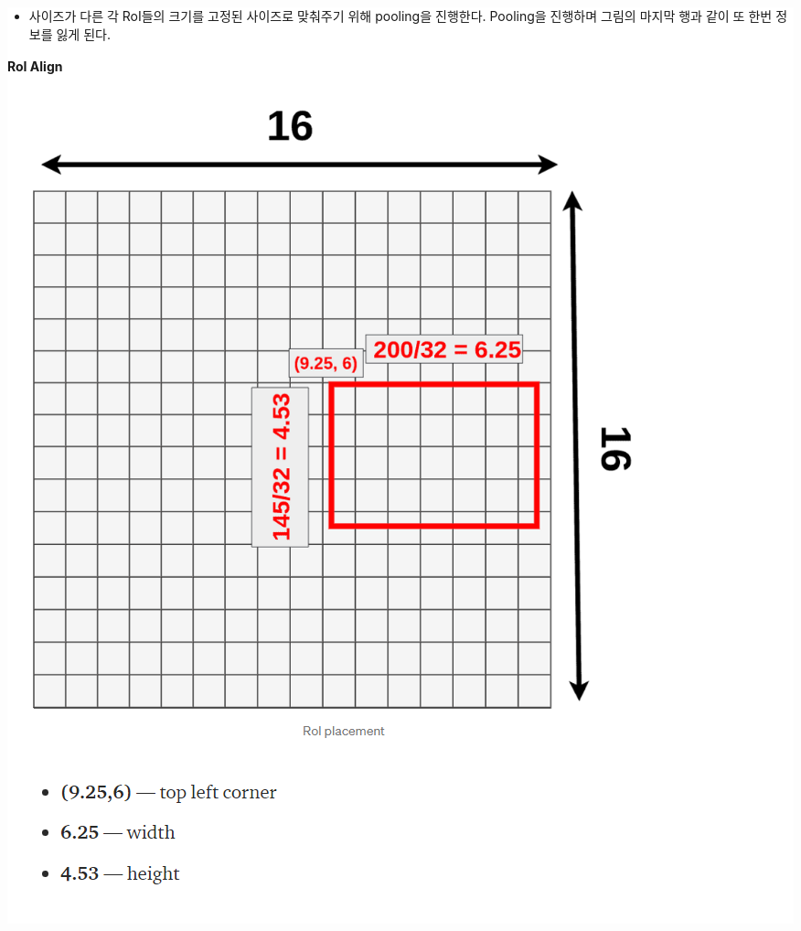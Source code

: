 - 사이즈가 다른 각 RoI들의 크기를 고정된 사이즈로 맞춰주기 위해 pooling을 진행한다. Pooling을 진행하며 그림의 마지막 행과 같이 또 한번 정보를 잃게 된다.

**RoI Align**

![image](/assets/images/posts_img/mask-r-cnn/19.png)